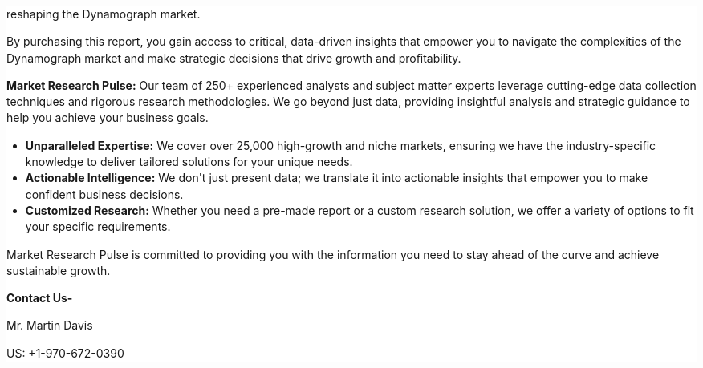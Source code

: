 reshaping the Dynamograph market.</p></li></ol><p>By purchasing this report, you gain access to critical, data-driven insights that empower you to navigate the complexities of the Dynamograph market and make strategic decisions that drive growth and profitability.</p><p><strong>Market Research Pulse:</strong>&nbsp;Our team of 250+ experienced analysts and subject matter experts leverage cutting-edge data collection techniques and rigorous research methodologies. We go beyond just data, providing insightful analysis and strategic guidance to help you achieve your business goals.</p><ul><li><strong>Unparalleled Expertise:</strong>&nbsp;We cover over 25,000 high-growth and niche markets, ensuring we have the industry-specific knowledge to deliver tailored solutions for your unique needs.</li><li><strong>Actionable Intelligence:</strong>&nbsp;We don't just present data; we translate it into actionable insights that empower you to make confident business decisions.</li><li><strong>Customized Research:</strong>&nbsp;Whether you need a pre-made report or a custom research solution, we offer a variety of options to fit your specific requirements.</li></ul><p>Market Research Pulse is committed to providing you with the information you need to stay ahead of the curve and achieve sustainable growth.</p><p><strong>Contact Us-</strong></p><p>Mr. Martin Davis</p><p>US: +1-970-672-0390</p>
